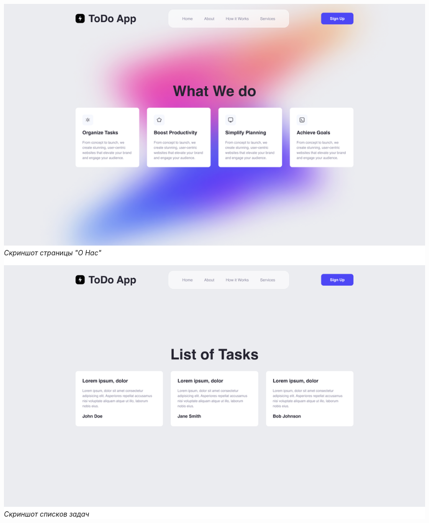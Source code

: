 ![Скриншот страницы](<../Lab Work 2 - HTTP requests and templating in Laravel/images/02.png>)
*Скриншот страницы "О Нас"*

![Скриншот страницы](<../Lab Work 2 - HTTP requests and templating in Laravel/images/03.png>)
*Скриншот списков задач*
